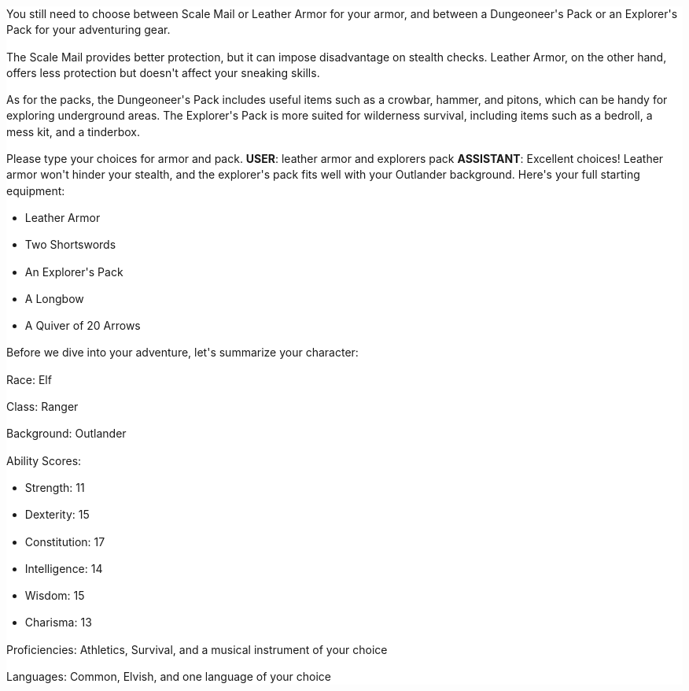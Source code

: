 

You still need to choose between Scale Mail or Leather Armor for your armor, and between a Dungeoneer's Pack or an Explorer's Pack for your adventuring gear.



The Scale Mail provides better protection, but it can impose disadvantage on stealth checks. Leather Armor, on the other hand, offers less protection but doesn't affect your sneaking skills. 



As for the packs, the Dungeoneer's Pack includes useful items such as a crowbar, hammer, and pitons, which can be handy for exploring underground areas. The Explorer's Pack is more suited for wilderness survival, including items such as a bedroll, a mess kit, and a tinderbox.



Please type your choices for armor and pack.
**USER**: leather armor and explorers pack
**ASSISTANT**: Excellent choices! Leather armor won't hinder your stealth, and the explorer's pack fits well with your Outlander background. Here's your full starting equipment:



- Leather Armor

- Two Shortswords

- An Explorer's Pack

- A Longbow

- A Quiver of 20 Arrows



Before we dive into your adventure, let's summarize your character:



Race: Elf

Class: Ranger

Background: Outlander

Ability Scores:

- Strength: 11

- Dexterity: 15

- Constitution: 17

- Intelligence: 14

- Wisdom: 15

- Charisma: 13



Proficiencies: Athletics, Survival, and a musical instrument of your choice

Languages: Common, Elvish, and one language of your choice


